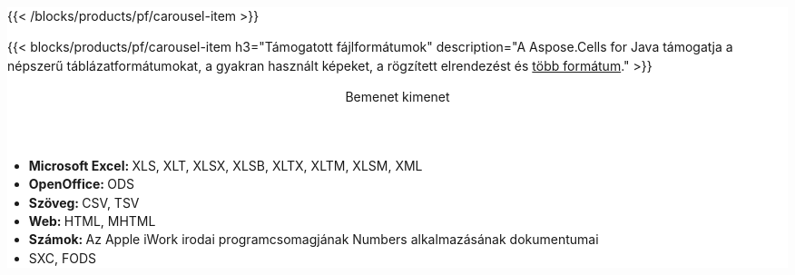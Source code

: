</div>

{{< /blocks/products/pf/carousel-item >}}

{{< blocks/products/pf/carousel-item h3="Támogatott fájlformátumok" description="A Aspose.Cells for Java támogatja a népszerű táblázatformátumokat, a gyakran használt képeket, a rögzített elrendezést és [több formátum](https://docs.aspose.com/cells/java/supported-file-formats/)." >}}
<div class="diagram1 d2 d1-java">
 <div class="d1-row">
  <div class="d1-col d1-left">
   <header>
    <i class="fa fa-arrows-v">
    </i>
    Bemenet kimenet
   </header>
   <ul>
    <li>
     <b>
      Microsoft Excel:
     </b>
     XLS, XLT, XLSX, XLSB, XLTX, XLTM, XLSM, XML
    </li>
    <li>
     <b>
      OpenOffice:
     </b>
     ODS
    </li>
    <li>
     <b>
      Szöveg:
     </b>
     CSV, TSV
    </li>
    <li>
     <b>
      Web:
     </b>
     HTML, MHTML
    </li>
    <li>
     <b>
      Számok:
     </b>
     Az Apple iWork irodai programcsomagjának Numbers alkalmazásának dokumentumai
    </li>
    <li>
     SXC, FODS
    </li>
   </ul>
  </div>
  